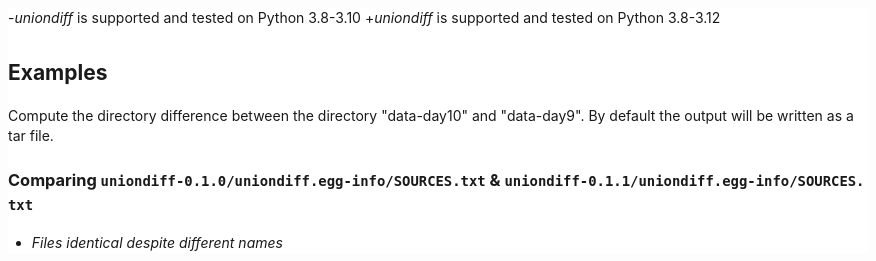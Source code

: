-*uniondiff* is supported and tested on Python 3.8-3.10
+*uniondiff* is supported and tested on Python 3.8-3.12
 
 ## Examples
 
 Compute the directory difference between the directory "data-day10" and
 "data-day9". By default the output will be written as a tar file.
 
 ```sh
```

### Comparing `uniondiff-0.1.0/uniondiff.egg-info/SOURCES.txt` & `uniondiff-0.1.1/uniondiff.egg-info/SOURCES.txt`

 * *Files identical despite different names*

